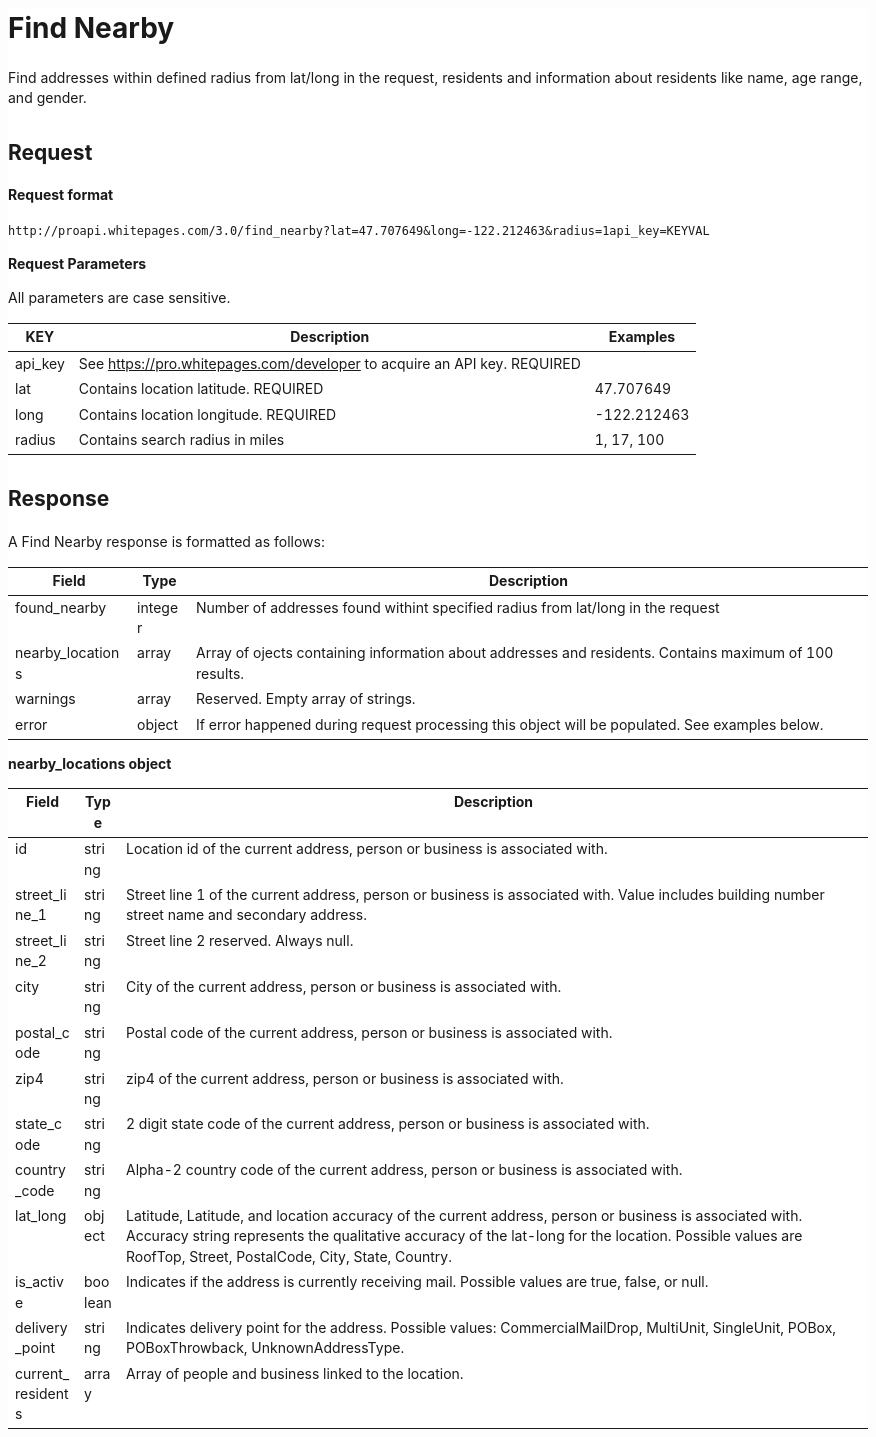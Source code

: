 # Find Nearby

Find addresses within defined radius from lat/long in the request, residents and information about residents like name, age range, and gender. 

## Request

**Request format**

```
http://proapi.whitepages.com/3.0/find_nearby?lat=47.707649&long=-122.212463&radius=1api_key=KEYVAL
```

**Request Parameters**

All parameters are case sensitive.

| KEY     | Description | Examples |
| ------- | ---- | ---- |
| api_key | See https://pro.whitepages.com/developer to acquire an API key. REQUIRED | |
| lat | Contains location latitude. REQUIRED | 47.707649 |
| long | Contains location longitude. REQUIRED | -122.212463 |
| radius | Contains search radius in miles | 1, 17, 100 |


## Response

A Find Nearby response is formatted as follows:

| Field   | Type | Description |
| ------- | ---- | ---- |
| found_nearby | integer | Number of addresses found withint specified radius from lat/long in the request |
| nearby_locations | array | Array of ojects containing information about addresses and residents. Contains maximum of 100 results. |
| warnings | array | Reserved. Empty array of strings. |
| error | object | If error happened during request processing this object will be populated. See examples below. |


**nearby_locations object**
 
| Field   | Type | Description |
| ------- | ---- | ---- |
| id | string | Location id of the current address, person or business is associated with. |
| street_line_1 | string | Street line 1 of the current address, person or business is associated with. Value includes building number street name and secondary address. |
| street_line_2 | string | Street line 2 reserved. Always null. |
| city | string | City of the current address, person or business is associated with. |
| postal_code | string | Postal code of the current address, person or business is associated with. |
| zip4 | string | zip4 of the current address, person or business is associated with. |
| state_code | string | 2 digit state code of the current address, person or business is associated with. |
| country_code | string | Alpha-2 country code of the current address, person or business is associated with. |
| lat_long | object | Latitude, Latitude, and location accuracy of the current address, person or business is associated with. Accuracy string represents the qualitative accuracy of the lat-long for the location. Possible values are RoofTop, Street, PostalCode, City, State, Country. |
| is_active | boolean | Indicates if the address is currently receiving mail. Possible values are true, false, or null. |
| delivery_point | string | Indicates delivery point for the address. Possible values: CommercialMailDrop, MultiUnit, SingleUnit, POBox, POBoxThrowback, UnknownAddressType. |
| current_residents | array | Array of people and business linked to the location. |